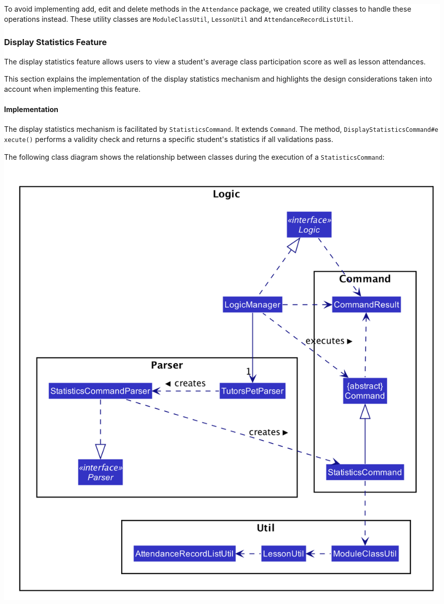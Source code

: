 To avoid implementing add, edit and delete methods in the `Attendance` package, we created utility classes to handle these operations instead.
These utility classes are `ModuleClassUtil`, `LessonUtil` and `AttendanceRecordListUtil`.

### Display Statistics Feature
The display statistics feature allows users to view a student's average class participation score as well as
lesson attendances.

This section explains the implementation of the display statistics mechanism and highlights the design considerations
taken into account when implementing this feature.

#### Implementation

The display statistics mechanism is facilitated by `StatisticsCommand`. It extends `Command`.
The method, `DisplayStatisticsCommand#execute()` performs a validity check and returns a specific student's statistics if all validations pass.

The following class diagram shows the relationship between classes during the execution of a `StatisticsCommand`:

![StatisticsClassDiagram](images/StatisticsClassDiagram.png)